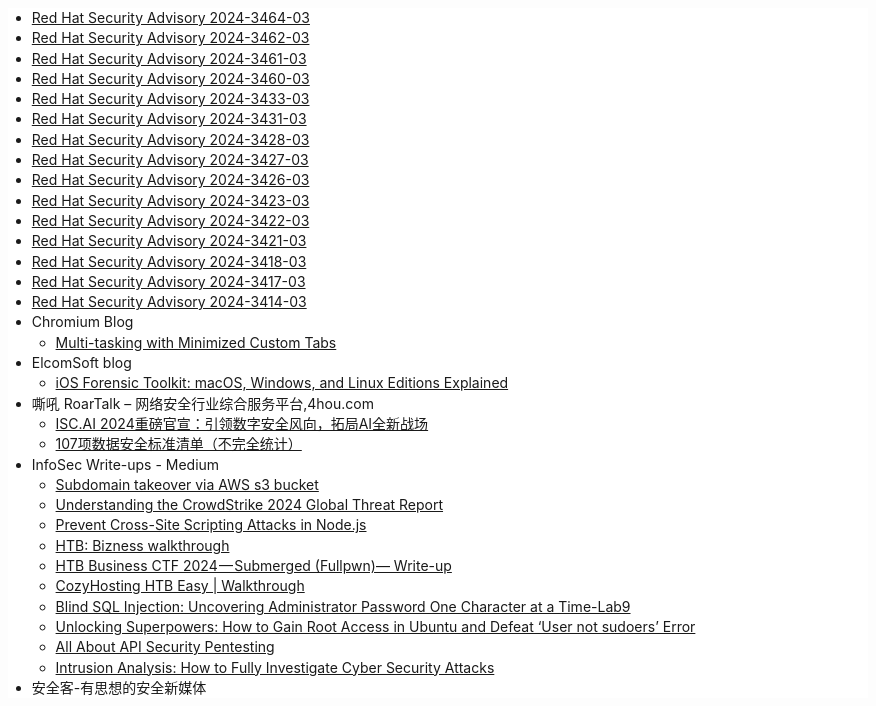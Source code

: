   - [Red Hat Security Advisory 2024-3464-03](https://packetstormsecurity.com/files/178838/RHSA-2024-3464-03.txt)
  - [Red Hat Security Advisory 2024-3462-03](https://packetstormsecurity.com/files/178837/RHSA-2024-3462-03.txt)
  - [Red Hat Security Advisory 2024-3461-03](https://packetstormsecurity.com/files/178836/RHSA-2024-3461-03.txt)
  - [Red Hat Security Advisory 2024-3460-03](https://packetstormsecurity.com/files/178835/RHSA-2024-3460-03.txt)
  - [Red Hat Security Advisory 2024-3433-03](https://packetstormsecurity.com/files/178834/RHSA-2024-3433-03.txt)
  - [Red Hat Security Advisory 2024-3431-03](https://packetstormsecurity.com/files/178833/RHSA-2024-3431-03.txt)
  - [Red Hat Security Advisory 2024-3428-03](https://packetstormsecurity.com/files/178832/RHSA-2024-3428-03.txt)
  - [Red Hat Security Advisory 2024-3427-03](https://packetstormsecurity.com/files/178831/RHSA-2024-3427-03.txt)
  - [Red Hat Security Advisory 2024-3426-03](https://packetstormsecurity.com/files/178830/RHSA-2024-3426-03.txt)
  - [Red Hat Security Advisory 2024-3423-03](https://packetstormsecurity.com/files/178829/RHSA-2024-3423-03.txt)
  - [Red Hat Security Advisory 2024-3422-03](https://packetstormsecurity.com/files/178828/RHSA-2024-3422-03.txt)
  - [Red Hat Security Advisory 2024-3421-03](https://packetstormsecurity.com/files/178827/RHSA-2024-3421-03.txt)
  - [Red Hat Security Advisory 2024-3418-03](https://packetstormsecurity.com/files/178826/RHSA-2024-3418-03.txt)
  - [Red Hat Security Advisory 2024-3417-03](https://packetstormsecurity.com/files/178825/RHSA-2024-3417-03.txt)
  - [Red Hat Security Advisory 2024-3414-03](https://packetstormsecurity.com/files/178824/RHSA-2024-3414-03.txt)
- Chromium Blog
  - [Multi-tasking with Minimized Custom Tabs](http://blog.chromium.org/2024/05/multi-tasking-with-minimized-custom-tabs.html)
- ElcomSoft blog
  - [iOS Forensic Toolkit: macOS, Windows, and Linux Editions Explained](https://blog.elcomsoft.com/2024/05/ios-forensic-toolkit-macos-windows-and-linux-editions-explained/)
- 嘶吼 RoarTalk – 网络安全行业综合服务平台,4hou.com
  - [ISC.AI 2024重磅官宣：引领数字安全风向，拓局AI全新战场](https://www.4hou.com/posts/ZGlw)
  - [107项数据安全标准清单（不完全统计）](https://www.4hou.com/posts/YYkM)
- InfoSec Write-ups - Medium
  - [Subdomain takeover via AWS s3 bucket](https://infosecwriteups.com/subdomain-takeover-via-aws-s3-bucket-9c54b1b71c46?source=rss----7b722bfd1b8d---4)
  - [Understanding the CrowdStrike 2024 Global Threat Report](https://infosecwriteups.com/understanding-the-crowdstrike-2024-global-threat-report-7dd77a40e0ab?source=rss----7b722bfd1b8d---4)
  - [Prevent Cross-Site Scripting Attacks in Node.js](https://infosecwriteups.com/prevent-cross-site-scripting-attacks-in-node-js-6b6fa5dd689f?source=rss----7b722bfd1b8d---4)
  - [HTB: Bizness walkthrough](https://infosecwriteups.com/htb-bizness-walkthrough-8511c455fa30?source=rss----7b722bfd1b8d---4)
  - [HTB Business CTF 2024 — Submerged (Fullpwn)— Write-up](https://infosecwriteups.com/htb-business-ctf-2024-submerged-fullpwn-write-up-6fb5be96540d?source=rss----7b722bfd1b8d---4)
  - [CozyHosting HTB Easy | Walkthrough](https://infosecwriteups.com/cozyhosting-htb-easy-walkthrough-957d8be9f31a?source=rss----7b722bfd1b8d---4)
  - [Blind SQL Injection: Uncovering Administrator Password One Character at a Time-Lab9](https://infosecwriteups.com/blind-sql-injection-uncovering-administrator-password-one-character-at-a-time-lab9-b6cbfd8d1cef?source=rss----7b722bfd1b8d---4)
  - [Unlocking Superpowers: How to Gain Root Access in Ubuntu and Defeat ‘User not sudoers’ Error](https://infosecwriteups.com/unlocking-superpowers-how-to-gain-root-access-in-ubuntu-and-defeat-user-not-sudoers-error-5f04dee4e612?source=rss----7b722bfd1b8d---4)
  - [All About API Security Pentesting](https://infosecwriteups.com/all-about-api-security-pentesting-60dba50e2766?source=rss----7b722bfd1b8d---4)
  - [Intrusion Analysis: How to Fully Investigate Cyber Security Attacks](https://infosecwriteups.com/intrusion-analysis-how-to-fully-investigate-cyber-security-attacks-9c4a8c3b8de1?source=rss----7b722bfd1b8d---4)
- 安全客-有思想的安全新媒体